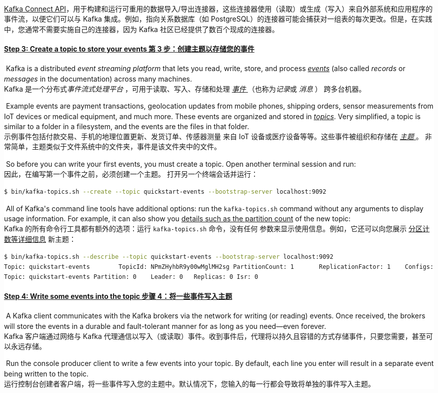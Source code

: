   [Kafka Connect API](https://kafka.apache.org/documentation.html#connect)，用于构建和运行可重用的数据导入/导出连接器，这些连接器使用（读取）或生成（写入）来自外部系统和应用程序的事件流，以便它们可以与 Kafka 集成。例如，指向关系数据库（如  PostgreSQL）的连接器可能会捕获对一组表的每次更改。但是，在实践中，您通常不需要实施自己的连接器，因为 Kafka  社区已经提供了数百个现成的连接器。

   

#### [Step 3: Create a topic to store your events 第 3 步：创建主题以存储您的事件](https://kafka.apache.org/quickstart#quickstart_createtopic)        

​            Kafka is a distributed *event streaming platform* that lets you read, write, store, and process            [*events*](https://kafka.apache.org/documentation/#messages) (also called *records* or            *messages* in the documentation)            across many machines.        
Kafka 是一个分布式*事件流式处理平台* ，可用于读取、写入、存储和处理 [*事件* ](https://kafka.apache.org/documentation/#messages)（也称为*记录*或 *消息* ） 跨多台机器。

​            Example events are payment transactions, geolocation updates from mobile phones, shipping orders, sensor measurements            from IoT devices or medical equipment, and much more. These  events are organized and stored in            [*topics*](https://kafka.apache.org/documentation/#intro_concepts_and_terms).            Very simplified, a topic is similar to a folder in a filesystem, and the events are the files in that folder.        
示例事件包括付款交易、手机的地理位置更新、发货订单、传感器测量 来自 IoT 设备或医疗设备等等。这些事件被组织和存储在 [*主题* ](https://kafka.apache.org/documentation/#intro_concepts_and_terms)。 非常简单，主题类似于文件系统中的文件夹，事件是该文件夹中的文件。

​            So before you can write your first events, you must create a topic.  Open another terminal session and run:        
因此，在编写第一个事件之前，必须创建一个主题。 打开另一个终端会话并运行：

```bash
$ bin/kafka-topics.sh --create --topic quickstart-events --bootstrap-server localhost:9092
```

​            All of Kafka's command line tools have additional options: run the `kafka-topics.sh` command without any            arguments to display usage information. For example, it can also show you            [details such as the partition count](https://kafka.apache.org/documentation/#intro_concepts_and_terms)            of the new topic:        
Kafka 的所有命令行工具都有额外的选项：运行 `kafka-topics.sh` 命令，没有任何 参数来显示使用信息。例如，它还可以向您展示 [分区计数等详细信息](https://kafka.apache.org/documentation/#intro_concepts_and_terms) 新主题：

```bash
$ bin/kafka-topics.sh --describe --topic quickstart-events --bootstrap-server localhost:9092
Topic: quickstart-events        TopicId: NPmZHyhbR9y00wMglMH2sg PartitionCount: 1       ReplicationFactor: 1	Configs:
Topic: quickstart-events Partition: 0    Leader: 0   Replicas: 0 Isr: 0
```

####                         [Step 4: Write some events into the topic 步骤 4：将一些事件写入主题](https://kafka.apache.org/quickstart#quickstart_send)        

​            A Kafka client communicates with the Kafka brokers via the network for writing (or reading) events.            Once received, the brokers will store the events in a durable and fault-tolerant manner for as long as you            need—even forever.        
Kafka 客户端通过网络与 Kafka 代理通信以写入（或读取）事件。收到事件后，代理将以持久且容错的方式存储事件，只要您需要，甚至可以永远存储。

​            Run the console producer client to write a few events into your topic.            By default, each line you enter will result in a separate event being written to the topic.        
运行控制台创建者客户端，将一些事件写入您的主题中。默认情况下，您输入的每一行都会导致将单独的事件写入主题。
